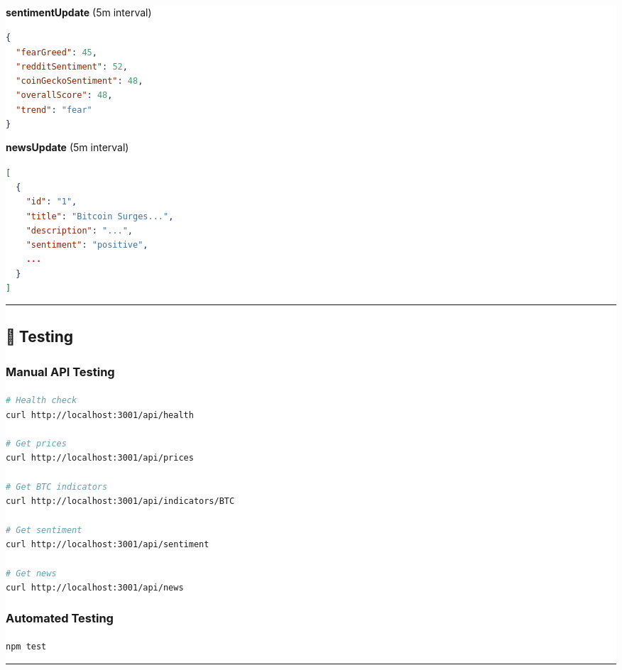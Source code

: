 **sentimentUpdate** (5m interval)
```json
{
  "fearGreed": 45,
  "redditSentiment": 52,
  "coinGeckoSentiment": 48,
  "overallScore": 48,
  "trend": "fear"
}
```

**newsUpdate** (5m interval)
```json
[
  {
    "id": "1",
    "title": "Bitcoin Surges...",
    "description": "...",
    "sentiment": "positive",
    ...
  }
]
```

---

## 🧪 Testing

### Manual API Testing

```bash
# Health check
curl http://localhost:3001/api/health

# Get prices
curl http://localhost:3001/api/prices

# Get BTC indicators
curl http://localhost:3001/api/indicators/BTC

# Get sentiment
curl http://localhost:3001/api/sentiment

# Get news
curl http://localhost:3001/api/news
```

### Automated Testing

```bash
npm test
```

---
